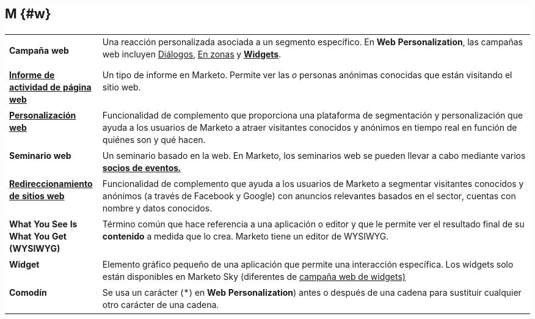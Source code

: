 ## M {#w}

<table> 
 <colgroup> 
  <col> 
  <col> 
 </colgroup> 
 <tbody> 
  <tr> 
   <td colspan="1"> 
    <div> 
     <p><strong> Campaña web</strong></p> 
    </div></td> 
   <td colspan="1">Una reacción personalizada asociada a un segmento específico. En <strong>Web Personalization</strong>, las campañas web incluyen <a href="/help/marketo/product-docs/web-personalization/working-with-web-campaigns/create-a-new-dialog-web-campaign.md" rel="nofollow">Diálogos</a>, <a href="/help/marketo/product-docs/web-personalization/working-with-web-campaigns/create-a-new-in-zone-web-campaign.md" rel="nofollow">En zonas</a> y <strong><a href="/help/marketo/product-docs/web-personalization/working-with-web-campaigns/create-a-new-widget-web-campaign.md" rel="nofollow">Widgets</a></strong>.</td> 
  </tr> 
  <tr> 
   <td><strong><a href="/help/marketo/product-docs/reporting/basic-reporting/report-types/web-page-activity-report.md" rel="nofollow">Informe de actividad de página web</a></strong></td> 
   <td>Un tipo de informe en Marketo. Permite ver las <i>o</i> personas anónimas conocidas que están visitando el sitio web.</td> 
  </tr> 
  <tr> 
   <td><strong><a href="/help/marketo/product-docs/web-personalization/understanding-web-personalization/web-personalization-overview.md" rel="nofollow">Personalización web</strong></td> 
   <td>Funcionalidad de complemento que proporciona una plataforma de segmentación y personalización que ayuda a los usuarios de Marketo a atraer visitantes conocidos y anónimos en tiempo real en función de quiénes son y qué hacen.</td> 
  </tr>
  <tr> 
   <td><strong>Seminario web</strong></td> 
   <td>Un seminario basado en la web. En Marketo, los seminarios web se pueden llevar a cabo mediante varios <strong><a href="/help/marketo/product-docs/demand-generation/events/understanding-events/event-partners.md" rel="nofollow">socios de eventos.</a></strong></td> 
  </tr> 
  <tr> 
   <td><strong><a href="/help/marketo/product-docs/web-personalization/website-retargeting/retargeting-with-web-personalization-data.md" rel="nofollow">Redireccionamiento de sitios web</a></strong></td> 
   <td>Funcionalidad de complemento que ayuda a los usuarios de Marketo a segmentar visitantes conocidos y anónimos (a través de Facebook y Google) con anuncios relevantes basados en el sector, cuentas con nombre y datos conocidos.</td> 
  </tr> 
  <tr> 
   <td><strong>What You See Is What You Get (WYSIWYG)</strong></td> 
   <td>Término común que hace referencia a una aplicación o editor y que le permite ver el resultado final de su <strong>contenido</strong> a medida que lo crea. Marketo tiene un editor de WYSIWYG.</td> 
  </tr> 
  <tr> 
   <td><strong>Widget</strong></td> 
   <td>Elemento gráfico pequeño de una aplicación que permite una interacción específica. Los widgets solo están disponibles en Marketo Sky (diferentes de <a href="/help/marketo/product-docs/web-personalization/working-with-web-campaigns/create-a-new-widget-web-campaign.md" rel="nofollow">campaña web de widgets)</a></td> 
  </tr> 
  <tr> 
   <td><strong>Comodín</strong></td> 
   <td>Se usa un carácter (*) en <strong>Web Personalization</strong>) antes o después de una cadena para sustituir cualquier otro carácter de una cadena.</td> 